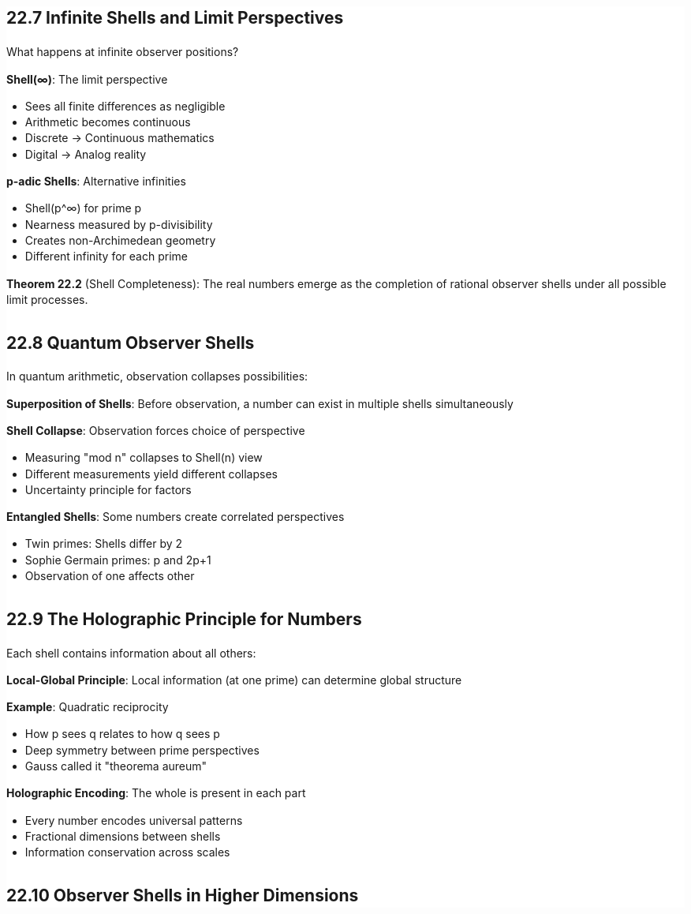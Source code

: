## 22.7 Infinite Shells and Limit Perspectives

What happens at infinite observer positions?

**Shell(∞)**: The limit perspective
- Sees all finite differences as negligible
- Arithmetic becomes continuous
- Discrete → Continuous mathematics
- Digital → Analog reality

**p-adic Shells**: Alternative infinities
- Shell(p^∞) for prime p
- Nearness measured by p-divisibility
- Creates non-Archimedean geometry
- Different infinity for each prime

**Theorem 22.2** (Shell Completeness): The real numbers emerge as the completion of rational observer shells under all possible limit processes.

## 22.8 Quantum Observer Shells

In quantum arithmetic, observation collapses possibilities:

**Superposition of Shells**: Before observation, a number can exist in multiple shells simultaneously

**Shell Collapse**: Observation forces choice of perspective
- Measuring "mod n" collapses to Shell(n) view
- Different measurements yield different collapses
- Uncertainty principle for factors

**Entangled Shells**: Some numbers create correlated perspectives
- Twin primes: Shells differ by 2
- Sophie Germain primes: p and 2p+1
- Observation of one affects other

## 22.9 The Holographic Principle for Numbers

Each shell contains information about all others:

**Local-Global Principle**: Local information (at one prime) can determine global structure

**Example**: Quadratic reciprocity
- How p sees q relates to how q sees p
- Deep symmetry between prime perspectives
- Gauss called it "theorema aureum"

**Holographic Encoding**: The whole is present in each part
- Every number encodes universal patterns
- Fractional dimensions between shells
- Information conservation across scales

## 22.10 Observer Shells in Higher Dimensions
